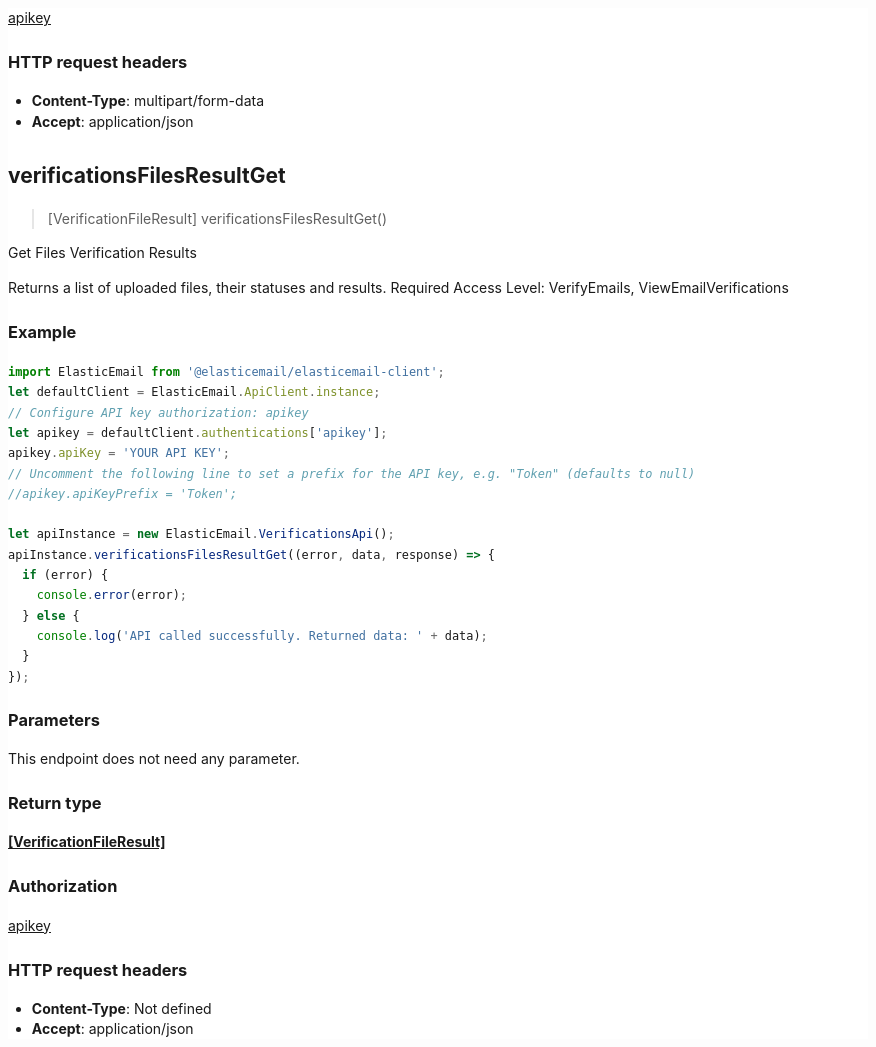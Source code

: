 [apikey](../README.md#apikey)

### HTTP request headers

- **Content-Type**: multipart/form-data
- **Accept**: application/json


## verificationsFilesResultGet

> [VerificationFileResult] verificationsFilesResultGet()

Get Files Verification Results

Returns a list of uploaded files, their statuses and results. Required Access Level: VerifyEmails, ViewEmailVerifications

### Example

```javascript
import ElasticEmail from '@elasticemail/elasticemail-client';
let defaultClient = ElasticEmail.ApiClient.instance;
// Configure API key authorization: apikey
let apikey = defaultClient.authentications['apikey'];
apikey.apiKey = 'YOUR API KEY';
// Uncomment the following line to set a prefix for the API key, e.g. "Token" (defaults to null)
//apikey.apiKeyPrefix = 'Token';

let apiInstance = new ElasticEmail.VerificationsApi();
apiInstance.verificationsFilesResultGet((error, data, response) => {
  if (error) {
    console.error(error);
  } else {
    console.log('API called successfully. Returned data: ' + data);
  }
});
```

### Parameters

This endpoint does not need any parameter.

### Return type

[**[VerificationFileResult]**](VerificationFileResult.md)

### Authorization

[apikey](../README.md#apikey)

### HTTP request headers

- **Content-Type**: Not defined
- **Accept**: application/json
